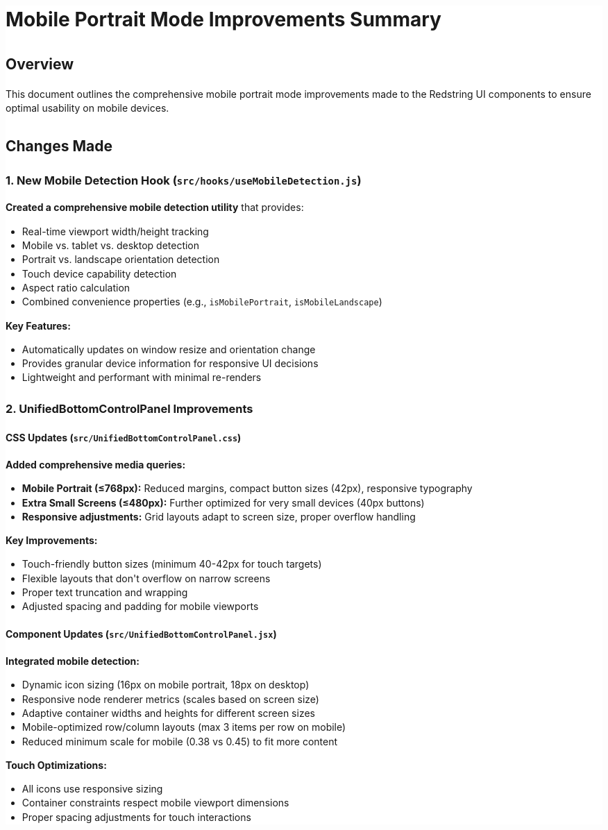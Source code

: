 # Mobile Portrait Mode Improvements Summary

## Overview
This document outlines the comprehensive mobile portrait mode improvements made to the Redstring UI components to ensure optimal usability on mobile devices.

## Changes Made

### 1. New Mobile Detection Hook (`src/hooks/useMobileDetection.js`)
**Created a comprehensive mobile detection utility** that provides:
- Real-time viewport width/height tracking
- Mobile vs. tablet vs. desktop detection
- Portrait vs. landscape orientation detection
- Touch device capability detection
- Aspect ratio calculation
- Combined convenience properties (e.g., `isMobilePortrait`, `isMobileLandscape`)

**Key Features:**
- Automatically updates on window resize and orientation change
- Provides granular device information for responsive UI decisions
- Lightweight and performant with minimal re-renders

### 2. UnifiedBottomControlPanel Improvements

#### CSS Updates (`src/UnifiedBottomControlPanel.css`)
**Added comprehensive media queries:**
- **Mobile Portrait (≤768px):** Reduced margins, compact button sizes (42px), responsive typography
- **Extra Small Screens (≤480px):** Further optimized for very small devices (40px buttons)
- **Responsive adjustments:** Grid layouts adapt to screen size, proper overflow handling

**Key Improvements:**
- Touch-friendly button sizes (minimum 40-42px for touch targets)
- Flexible layouts that don't overflow on narrow screens
- Proper text truncation and wrapping
- Adjusted spacing and padding for mobile viewports

#### Component Updates (`src/UnifiedBottomControlPanel.jsx`)
**Integrated mobile detection:**
- Dynamic icon sizing (16px on mobile portrait, 18px on desktop)
- Responsive node renderer metrics (scales based on screen size)
- Adaptive container widths and heights for different screen sizes
- Mobile-optimized row/column layouts (max 3 items per row on mobile)
- Reduced minimum scale for mobile (0.38 vs 0.45) to fit more content

**Touch Optimizations:**
- All icons use responsive sizing
- Container constraints respect mobile viewport dimensions
- Proper spacing adjustments for touch interactions
